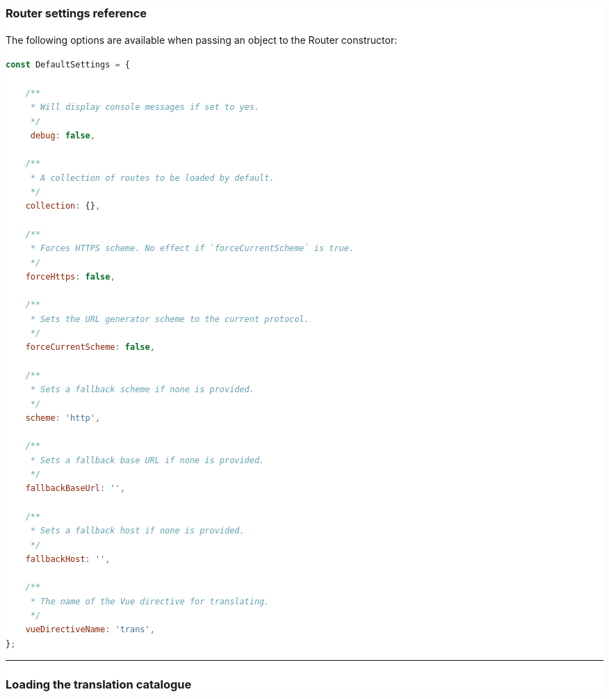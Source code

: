 ### Router settings reference

The following options are available when passing an object to the Router constructor:

```js
const DefaultSettings = {

    /**
     * Will display console messages if set to yes.
     */
     debug: false,

    /**
     * A collection of routes to be loaded by default.
     */
    collection: {},

    /**
     * Forces HTTPS scheme. No effect if `forceCurrentScheme` is true.
     */
    forceHttps: false,
    
    /**
     * Sets the URL generator scheme to the current protocol.
     */
    forceCurrentScheme: false,

    /**
     * Sets a fallback scheme if none is provided.
     */
    scheme: 'http',
    
    /**
     * Sets a fallback base URL if none is provided.
     */
    fallbackBaseUrl: '',
    
    /**
     * Sets a fallback host if none is provided.
     */
    fallbackHost: '',
    
    /**
     * The name of the Vue directive for translating.
     */
    vueDirectiveName: 'trans',
};
```

---

### Loading the translation catalogue
